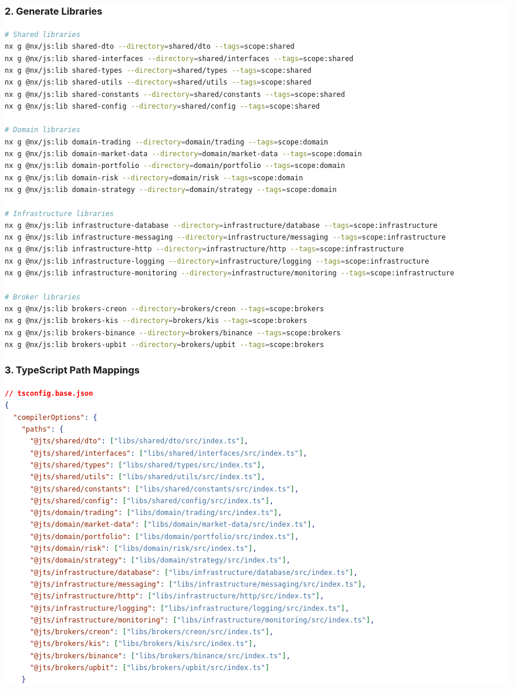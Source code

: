 ### 2. Generate Libraries

```bash
# Shared libraries
nx g @nx/js:lib shared-dto --directory=shared/dto --tags=scope:shared
nx g @nx/js:lib shared-interfaces --directory=shared/interfaces --tags=scope:shared
nx g @nx/js:lib shared-types --directory=shared/types --tags=scope:shared
nx g @nx/js:lib shared-utils --directory=shared/utils --tags=scope:shared
nx g @nx/js:lib shared-constants --directory=shared/constants --tags=scope:shared
nx g @nx/js:lib shared-config --directory=shared/config --tags=scope:shared

# Domain libraries
nx g @nx/js:lib domain-trading --directory=domain/trading --tags=scope:domain
nx g @nx/js:lib domain-market-data --directory=domain/market-data --tags=scope:domain
nx g @nx/js:lib domain-portfolio --directory=domain/portfolio --tags=scope:domain
nx g @nx/js:lib domain-risk --directory=domain/risk --tags=scope:domain
nx g @nx/js:lib domain-strategy --directory=domain/strategy --tags=scope:domain

# Infrastructure libraries
nx g @nx/js:lib infrastructure-database --directory=infrastructure/database --tags=scope:infrastructure
nx g @nx/js:lib infrastructure-messaging --directory=infrastructure/messaging --tags=scope:infrastructure
nx g @nx/js:lib infrastructure-http --directory=infrastructure/http --tags=scope:infrastructure
nx g @nx/js:lib infrastructure-logging --directory=infrastructure/logging --tags=scope:infrastructure
nx g @nx/js:lib infrastructure-monitoring --directory=infrastructure/monitoring --tags=scope:infrastructure

# Broker libraries
nx g @nx/js:lib brokers-creon --directory=brokers/creon --tags=scope:brokers
nx g @nx/js:lib brokers-kis --directory=brokers/kis --tags=scope:brokers
nx g @nx/js:lib brokers-binance --directory=brokers/binance --tags=scope:brokers
nx g @nx/js:lib brokers-upbit --directory=brokers/upbit --tags=scope:brokers
```

### 3. TypeScript Path Mappings

```json
// tsconfig.base.json
{
  "compilerOptions": {
    "paths": {
      "@jts/shared/dto": ["libs/shared/dto/src/index.ts"],
      "@jts/shared/interfaces": ["libs/shared/interfaces/src/index.ts"],
      "@jts/shared/types": ["libs/shared/types/src/index.ts"],
      "@jts/shared/utils": ["libs/shared/utils/src/index.ts"],
      "@jts/shared/constants": ["libs/shared/constants/src/index.ts"],
      "@jts/shared/config": ["libs/shared/config/src/index.ts"],
      "@jts/domain/trading": ["libs/domain/trading/src/index.ts"],
      "@jts/domain/market-data": ["libs/domain/market-data/src/index.ts"],
      "@jts/domain/portfolio": ["libs/domain/portfolio/src/index.ts"],
      "@jts/domain/risk": ["libs/domain/risk/src/index.ts"],
      "@jts/domain/strategy": ["libs/domain/strategy/src/index.ts"],
      "@jts/infrastructure/database": ["libs/infrastructure/database/src/index.ts"],
      "@jts/infrastructure/messaging": ["libs/infrastructure/messaging/src/index.ts"],
      "@jts/infrastructure/http": ["libs/infrastructure/http/src/index.ts"],
      "@jts/infrastructure/logging": ["libs/infrastructure/logging/src/index.ts"],
      "@jts/infrastructure/monitoring": ["libs/infrastructure/monitoring/src/index.ts"],
      "@jts/brokers/creon": ["libs/brokers/creon/src/index.ts"],
      "@jts/brokers/kis": ["libs/brokers/kis/src/index.ts"],
      "@jts/brokers/binance": ["libs/brokers/binance/src/index.ts"],
      "@jts/brokers/upbit": ["libs/brokers/upbit/src/index.ts"]
    }
```